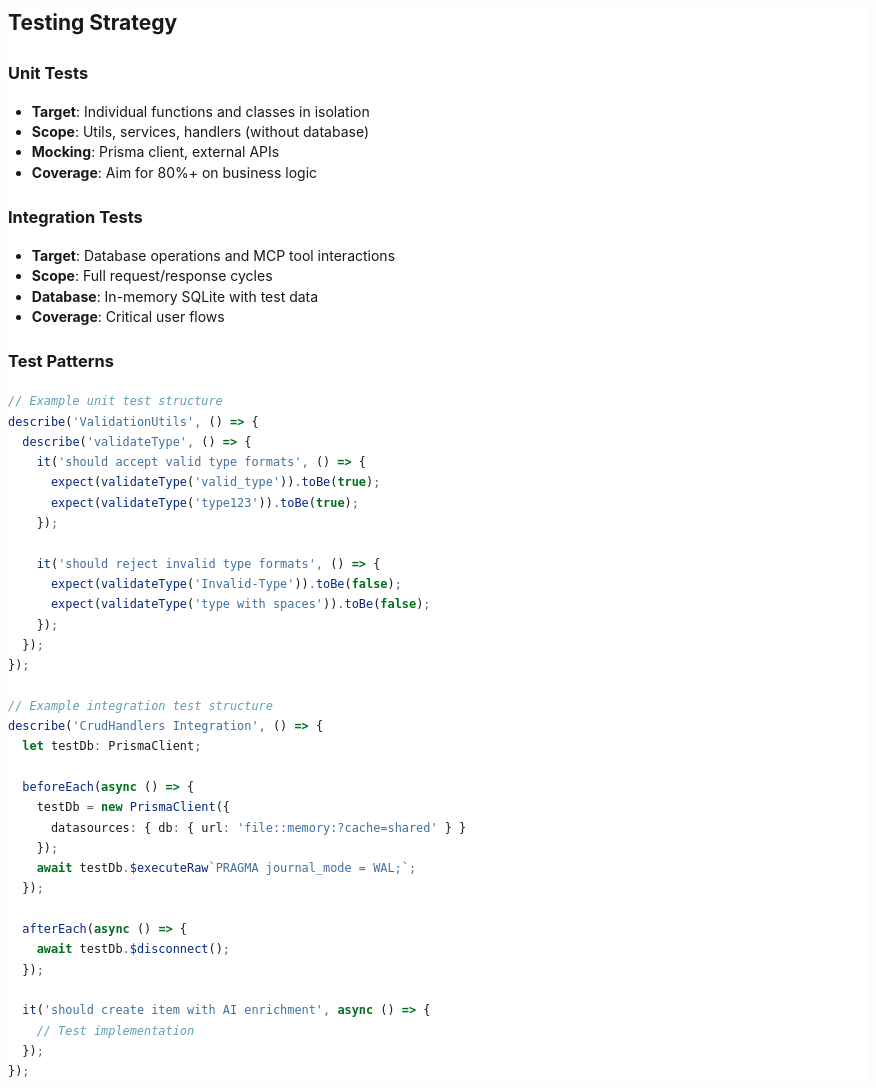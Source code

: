 ## Testing Strategy

### Unit Tests
- **Target**: Individual functions and classes in isolation
- **Scope**: Utils, services, handlers (without database)
- **Mocking**: Prisma client, external APIs
- **Coverage**: Aim for 80%+ on business logic

### Integration Tests  
- **Target**: Database operations and MCP tool interactions
- **Scope**: Full request/response cycles
- **Database**: In-memory SQLite with test data
- **Coverage**: Critical user flows

### Test Patterns
```typescript
// Example unit test structure
describe('ValidationUtils', () => {
  describe('validateType', () => {
    it('should accept valid type formats', () => {
      expect(validateType('valid_type')).toBe(true);
      expect(validateType('type123')).toBe(true);
    });
    
    it('should reject invalid type formats', () => {
      expect(validateType('Invalid-Type')).toBe(false);
      expect(validateType('type with spaces')).toBe(false);
    });
  });
});

// Example integration test structure
describe('CrudHandlers Integration', () => {
  let testDb: PrismaClient;
  
  beforeEach(async () => {
    testDb = new PrismaClient({
      datasources: { db: { url: 'file::memory:?cache=shared' } }
    });
    await testDb.$executeRaw`PRAGMA journal_mode = WAL;`;
  });
  
  afterEach(async () => {
    await testDb.$disconnect();
  });
  
  it('should create item with AI enrichment', async () => {
    // Test implementation
  });
});
```
